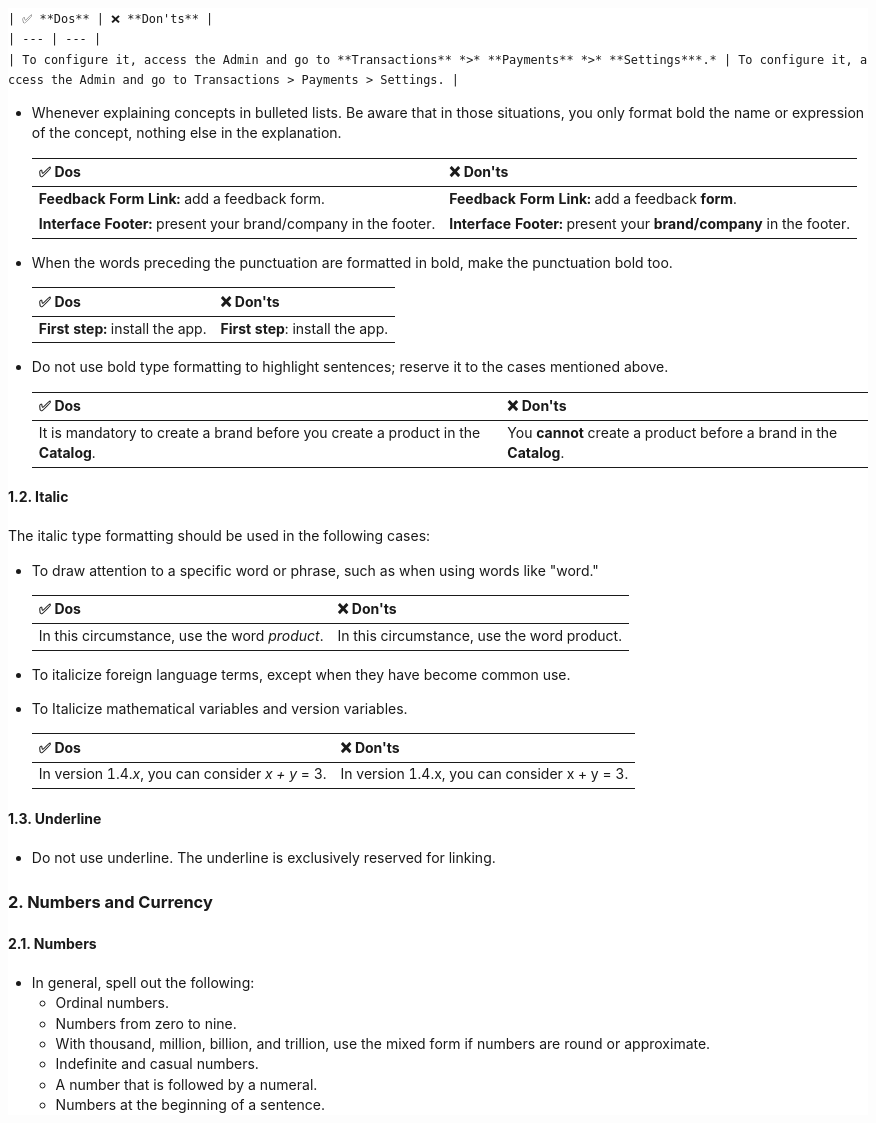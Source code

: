     | ✅ **Dos** | ❌ **Don'ts** |
    | --- | --- |
    | To configure it, access the Admin and go to **Transactions** *>* **Payments** *>* **Settings***.* | To configure it, access the Admin and go to Transactions > Payments > Settings. |

- Whenever explaining concepts in bulleted lists. Be aware that in those situations, you only format bold the name or expression of the concept, nothing else in the explanation.

    | ✅ **Dos** | ❌ **Don'ts** |
    | --- | --- |
    | **Feedback Form Link:** add a feedback form. | **Feedback Form Link:** add a feedback **form**. |
    | **Interface Footer:** present your brand/company in the footer. | **Interface Footer:** present your **brand/company** in the footer. |

- When the words preceding the punctuation are formatted in bold, make the punctuation bold too.

    | ✅ **Dos** | ❌ **Don'ts** |
    | --- | --- |
    | **First step:** install the app. | **First step**: install the app. |

- Do not use bold type formatting to highlight sentences; reserve it to the cases mentioned above.

    | ✅ **Dos** | ❌ **Don'ts** |
    | --- | --- |
    | It is mandatory to create a brand before you create a product in the **Catalog**. | You **cannot** create a product before a brand in the **Catalog**. |

#### 1.2. Italic

The italic type formatting should be used in the following cases:

- To draw attention to a specific word or phrase, such as when using words like "word."

    | ✅ **Dos** | ❌ **Don'ts** |
    | --- | --- |
    | In this circumstance, use the word *product*. | In this circumstance, use the word product. |

- To italicize foreign language terms, except when they have become common use.
- To Italicize mathematical variables and version variables.

    | ✅ **Dos** | ❌ **Don'ts** |
    | --- | --- |
    | In version 1.4.*x*, you can consider *x + y* = 3. | In version 1.4.x, you can consider x + y = 3. |

#### 1.3. Underline

- Do not use underline. The underline is exclusively reserved for linking.

### 2. Numbers and Currency

#### 2.1. Numbers

- In general, spell out the following:
    - Ordinal numbers.
    - Numbers from zero to nine.
    - With thousand, million, billion, and trillion, use the mixed form if numbers are round or approximate.
    - Indefinite and casual numbers.
    - A number that is followed by a numeral.
    - Numbers at the beginning of a sentence.
